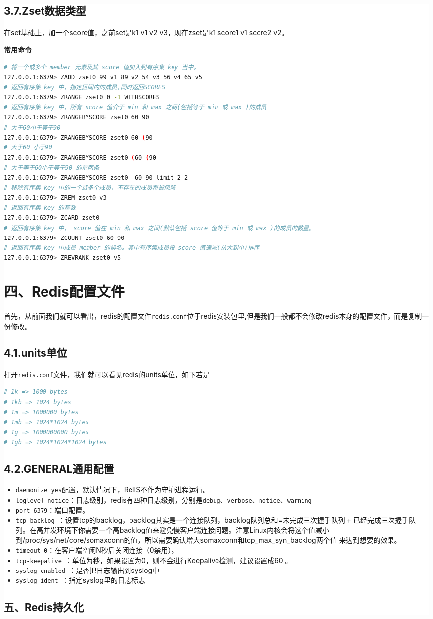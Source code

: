 ## 3.7.Zset数据类型

在set基础上，加一个score值，之前set是k1 v1 v2 v3，现在zset是k1 score1 v1 score2 v2。

**常用命令**

```bash
# 将一个或多个 member 元素及其 score 值加入到有序集 key 当中。
127.0.0.1:6379> ZADD zset0 99 v1 89 v2 54 v3 56 v4 65 v5
# 返回有序集 key 中，指定区间内的成员,同时返回SCORES
127.0.0.1:6379> ZRANGE zset0 0 -1 WITHSCORES
# 返回有序集 key 中，所有 score 值介于 min 和 max 之间(包括等于 min 或 max )的成员
127.0.0.1:6379> ZRANGEBYSCORE zset0 60 90
# 大于60小于等于90
127.0.0.1:6379> ZRANGEBYSCORE zset0 60 (90
# 大于60 小于90
127.0.0.1:6379> ZRANGEBYSCORE zset0 (60 (90
# 大于等于60小于等于90 的前两条
127.0.0.1:6379> ZRANGEBYSCORE zset0  60 90 limit 2 2
# 移除有序集 key 中的一个或多个成员，不存在的成员将被忽略
127.0.0.1:6379> ZREM zset0 v3
# 返回有序集 key 的基数
127.0.0.1:6379> ZCARD zset0
# 返回有序集 key 中， score 值在 min 和 max 之间(默认包括 score 值等于 min 或 max )的成员的数量。
127.0.0.1:6379> ZCOUNT zset0 60 90
# 返回有序集 key 中成员 member 的排名。其中有序集成员按 score 值递减(从大到小)排序
127.0.0.1:6379> ZREVRANK zset0 v5
```

# 四、Redis配置文件

首先，从前面我们就可以看出，redis的配置文件`redis.conf`位于redis安装包里,但是我们一般都不会修改redis本身的配置文件，而是复制一份修改。

## 4.1.units单位

打开`redis.conf`文件，我们就可以看见redis的units单位，如下若是

```bash
# 1k => 1000 bytes
# 1kb => 1024 bytes
# 1m => 1000000 bytes
# 1mb => 1024*1024 bytes
# 1g => 1000000000 bytes
# 1gb => 1024*1024*1024 bytes
```

## 4.2.GENERAL通用配置

* `daemonize yes`配置，默认情况下，ReIIS不作为守护进程运行。
* `loglevel notice`：日志级别，redis有四种日志级别，分别是`debug`、`verbose`、`notice`、`warning`
* `port 6379`：端口配置。
* `tcp-backlog `：设置tcp的backlog，backlog其实是一个连接队列，backlog队列总和=未完成三次握手队列 + 已经完成三次握手队列。在高并发环境下你需要一个高backlog值来避免慢客户端连接问题。注意Linux内核会将这个值减小到/proc/sys/net/core/somaxconn的值，所以需要确认增大somaxconn和tcp_max_syn_backlog两个值
  来达到想要的效果。
* `timeout 0`：在客户端空闲N秒后关闭连接（0禁用）。
* `tcp-keepalive `：单位为秒，如果设置为0，则不会进行Keepalive检测，建议设置成60 。
* `syslog-enabled `：是否把日志输出到syslog中
* `syslog-ident `：指定syslog里的日志标志

## 五、Redis持久化






